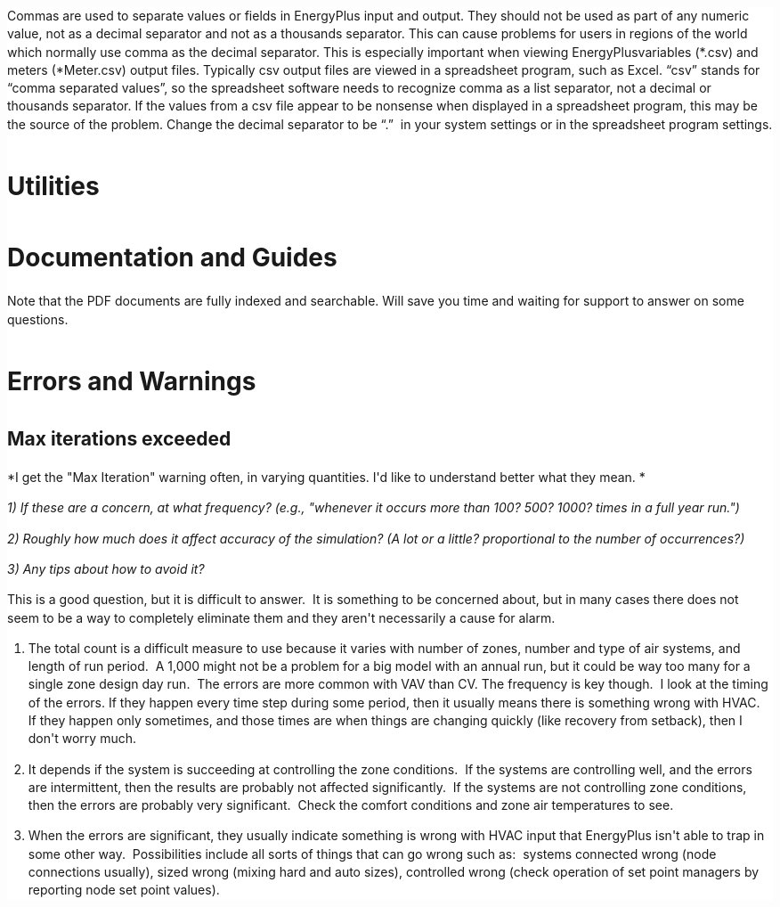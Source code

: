 Commas are used to separate values or fields in EnergyPlus input and output. They should not be used as part of any numeric value, not as a decimal separator and not as a thousands separator. This can cause problems for users in regions of the world which normally use comma as the decimal separator. This is especially important when viewing EnergyPlusvariables (\*.csv) and meters (\*Meter.csv) output files. Typically csv output files are viewed in a spreadsheet program, such as Excel. “csv” stands for “comma separated values”, so the spreadsheet software needs to recognize comma as a list separator, not a decimal or thousands separator. If the values from a csv file appear to be nonsense when displayed in a spreadsheet program, this may be the source of the problem. Change the decimal separator to be “.”  in your system settings or in the spreadsheet program settings.

Utilities
=========

Documentation and Guides
========================

Note that the PDF documents are fully indexed and searchable. Will save you time and waiting for support to answer on some questions.

Errors and Warnings
===================

Max iterations exceeded
-----------------------

*I get the "Max Iteration" warning often, in varying quantities. I'd like to understand better what they mean. *

*1) If these are a concern, at what frequency? (e.g., "whenever it occurs more than 100? 500? 1000? times in a full year run.")*

*2) Roughly how much does it affect accuracy of the simulation? (A lot or a little? proportional to the number of occurrences?)*

*3) Any tips about how to avoid it?*

This is a good question, but it is difficult to answer.  It is something to be concerned about, but in many cases there does not seem to be a way to completely eliminate them and they aren't necessarily a cause for alarm.

1) The total count is a difficult measure to use because it varies with number of zones, number and type of air systems, and length of run period.  A 1,000 might not be a problem for a big model with an annual run, but it could be way too many for a single zone design day run.  The errors are more common with VAV than CV. The frequency is key though.  I look at the timing of the errors. If they happen every time step during some period, then it usually means there is something wrong with HVAC.  If they happen only sometimes, and those times are when things are changing quickly (like recovery from setback), then I don't worry much.

2) It depends if the system is succeeding at controlling the zone conditions.  If the systems are controlling well, and the errors are intermittent, then the results are probably not affected significantly.  If the systems are not controlling zone conditions, then the errors are probably very significant.  Check the comfort conditions and zone air temperatures to see.

3) When the errors are significant, they usually indicate something is wrong with HVAC input that EnergyPlus isn't able to trap in some other way.  Possibilities include all sorts of things that can go wrong such as:  systems connected wrong (node connections usually), sized wrong (mixing hard and auto sizes), controlled wrong (check operation of set point managers by reporting node set point values).
